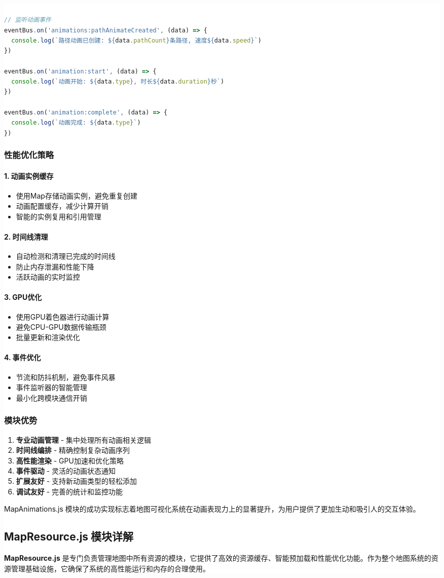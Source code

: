 ```javascript

// 监听动画事件
eventBus.on('animations:pathAnimateCreated', (data) => {
  console.log(`路径动画已创建: ${data.pathCount}条路径, 速度${data.speed}`)
})

eventBus.on('animation:start', (data) => {
  console.log(`动画开始: ${data.type}, 时长${data.duration}秒`)
})

eventBus.on('animation:complete', (data) => {
  console.log(`动画完成: ${data.type}`)
})
```

### 性能优化策略

#### 1. 动画实例缓存
- 使用Map存储动画实例，避免重复创建
- 动画配置缓存，减少计算开销
- 智能的实例复用和引用管理

#### 2. 时间线清理
- 自动检测和清理已完成的时间线
- 防止内存泄漏和性能下降
- 活跃动画的实时监控

#### 3. GPU优化
- 使用GPU着色器进行动画计算
- 避免CPU-GPU数据传输瓶颈
- 批量更新和渲染优化

#### 4. 事件优化
- 节流和防抖机制，避免事件风暴
- 事件监听器的智能管理
- 最小化跨模块通信开销

### 模块优势

1. **专业动画管理** - 集中处理所有动画相关逻辑
2. **时间线编排** - 精确控制复杂动画序列
3. **高性能渲染** - GPU加速和优化策略
4. **事件驱动** - 灵活的动画状态通知
5. **扩展友好** - 支持新动画类型的轻松添加
6. **调试友好** - 完善的统计和监控功能

MapAnimations.js 模块的成功实现标志着地图可视化系统在动画表现力上的显著提升，为用户提供了更加生动和吸引人的交互体验。

## MapResource.js 模块详解

**MapResource.js** 是专门负责管理地图中所有资源的模块，它提供了高效的资源缓存、智能预加载和性能优化功能。作为整个地图系统的资源管理基础设施，它确保了系统的高性能运行和内存的合理使用。
